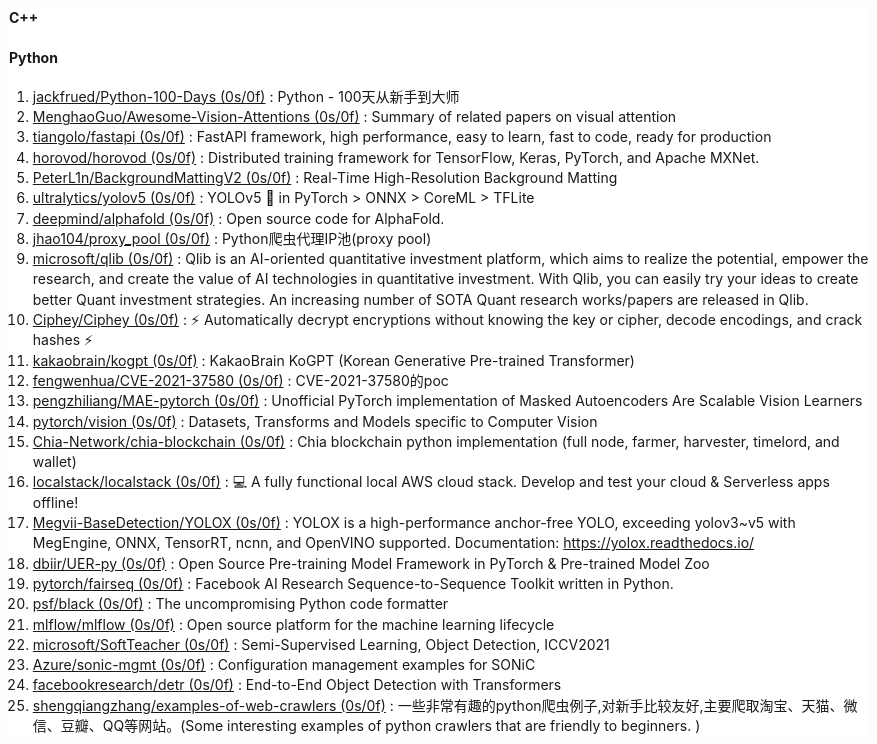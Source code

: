 #### C++

#### Python
1. [jackfrued/Python-100-Days (0s/0f)](https://github.com/jackfrued/Python-100-Days) : Python - 100天从新手到大师
2. [MenghaoGuo/Awesome-Vision-Attentions (0s/0f)](https://github.com/MenghaoGuo/Awesome-Vision-Attentions) : Summary of related papers on visual attention
3. [tiangolo/fastapi (0s/0f)](https://github.com/tiangolo/fastapi) : FastAPI framework, high performance, easy to learn, fast to code, ready for production
4. [horovod/horovod (0s/0f)](https://github.com/horovod/horovod) : Distributed training framework for TensorFlow, Keras, PyTorch, and Apache MXNet.
5. [PeterL1n/BackgroundMattingV2 (0s/0f)](https://github.com/PeterL1n/BackgroundMattingV2) : Real-Time High-Resolution Background Matting
6. [ultralytics/yolov5 (0s/0f)](https://github.com/ultralytics/yolov5) : YOLOv5 🚀 in PyTorch > ONNX > CoreML > TFLite
7. [deepmind/alphafold (0s/0f)](https://github.com/deepmind/alphafold) : Open source code for AlphaFold.
8. [jhao104/proxy_pool (0s/0f)](https://github.com/jhao104/proxy_pool) : Python爬虫代理IP池(proxy pool)
9. [microsoft/qlib (0s/0f)](https://github.com/microsoft/qlib) : Qlib is an AI-oriented quantitative investment platform, which aims to realize the potential, empower the research, and create the value of AI technologies in quantitative investment. With Qlib, you can easily try your ideas to create better Quant investment strategies. An increasing number of SOTA Quant research works/papers are released in Qlib.
10. [Ciphey/Ciphey (0s/0f)](https://github.com/Ciphey/Ciphey) : ⚡ Automatically decrypt encryptions without knowing the key or cipher, decode encodings, and crack hashes ⚡
11. [kakaobrain/kogpt (0s/0f)](https://github.com/kakaobrain/kogpt) : KakaoBrain KoGPT (Korean Generative Pre-trained Transformer)
12. [fengwenhua/CVE-2021-37580 (0s/0f)](https://github.com/fengwenhua/CVE-2021-37580) : CVE-2021-37580的poc
13. [pengzhiliang/MAE-pytorch (0s/0f)](https://github.com/pengzhiliang/MAE-pytorch) : Unofficial PyTorch implementation of Masked Autoencoders Are Scalable Vision Learners
14. [pytorch/vision (0s/0f)](https://github.com/pytorch/vision) : Datasets, Transforms and Models specific to Computer Vision
15. [Chia-Network/chia-blockchain (0s/0f)](https://github.com/Chia-Network/chia-blockchain) : Chia blockchain python implementation (full node, farmer, harvester, timelord, and wallet)
16. [localstack/localstack (0s/0f)](https://github.com/localstack/localstack) : 💻 A fully functional local AWS cloud stack. Develop and test your cloud & Serverless apps offline!
17. [Megvii-BaseDetection/YOLOX (0s/0f)](https://github.com/Megvii-BaseDetection/YOLOX) : YOLOX is a high-performance anchor-free YOLO, exceeding yolov3~v5 with MegEngine, ONNX, TensorRT, ncnn, and OpenVINO supported. Documentation: https://yolox.readthedocs.io/
18. [dbiir/UER-py (0s/0f)](https://github.com/dbiir/UER-py) : Open Source Pre-training Model Framework in PyTorch & Pre-trained Model Zoo
19. [pytorch/fairseq (0s/0f)](https://github.com/pytorch/fairseq) : Facebook AI Research Sequence-to-Sequence Toolkit written in Python.
20. [psf/black (0s/0f)](https://github.com/psf/black) : The uncompromising Python code formatter
21. [mlflow/mlflow (0s/0f)](https://github.com/mlflow/mlflow) : Open source platform for the machine learning lifecycle
22. [microsoft/SoftTeacher (0s/0f)](https://github.com/microsoft/SoftTeacher) : Semi-Supervised Learning, Object Detection, ICCV2021
23. [Azure/sonic-mgmt (0s/0f)](https://github.com/Azure/sonic-mgmt) : Configuration management examples for SONiC
24. [facebookresearch/detr (0s/0f)](https://github.com/facebookresearch/detr) : End-to-End Object Detection with Transformers
25. [shengqiangzhang/examples-of-web-crawlers (0s/0f)](https://github.com/shengqiangzhang/examples-of-web-crawlers) : 一些非常有趣的python爬虫例子,对新手比较友好,主要爬取淘宝、天猫、微信、豆瓣、QQ等网站。(Some interesting examples of python crawlers that are friendly to beginners. )
